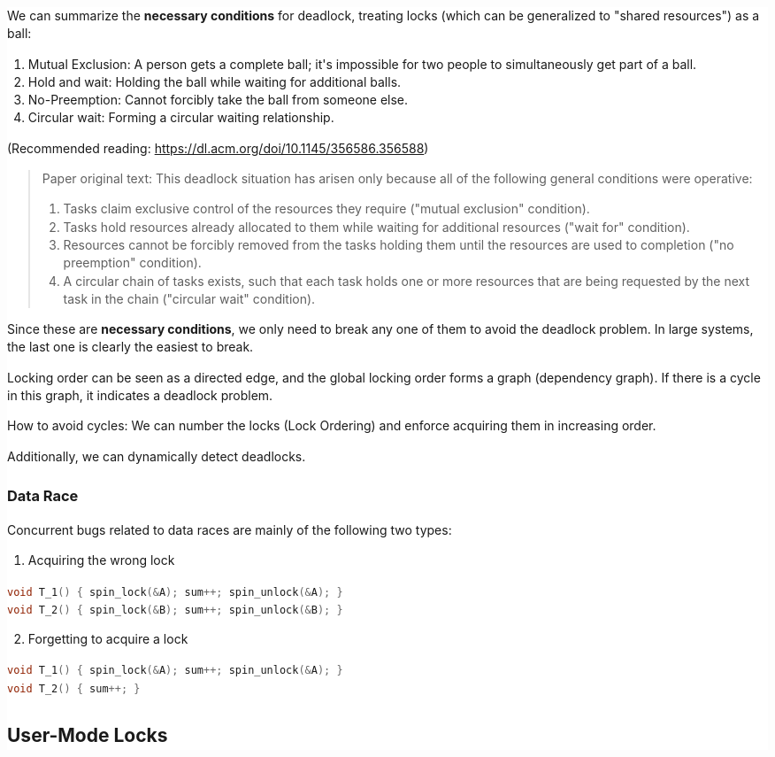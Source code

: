 We can summarize the **necessary conditions** for deadlock, treating locks (which can be generalized to "shared resources") as a ball:

1. Mutual Exclusion: A person gets a complete ball; it's impossible for two people to simultaneously get part of a ball.
2. Hold and wait: Holding the ball while waiting for additional balls.
3. No-Preemption: Cannot forcibly take the ball from someone else.
4. Circular wait: Forming a circular waiting relationship.

(Recommended reading: https://dl.acm.org/doi/10.1145/356586.356588)

> Paper original text:
> This deadlock situation has arisen only
> because all of the following general conditions were operative:
> 1) Tasks claim exclusive control of the resources they require ("mutual exclusion" condition).
> 2) Tasks hold resources already allocated
> to them while waiting for additional resources ("wait for" condition).
> 3) Resources cannot be forcibly removed
> from the tasks holding them until the
> resources are used to completion ("no
> preemption" condition).
> 4) A circular chain of tasks exists, such
> that each task holds one or more resources that are being requested by the
> next task in the chain ("circular wait"
> condition).

Since these are **necessary conditions**, we only need to break any one of them to avoid the deadlock problem. In large systems, the last one is clearly the easiest to break.

Locking order can be seen as a directed edge, and the global locking order forms a graph (dependency graph). If there is a cycle in this graph, it indicates a deadlock problem.

How to avoid cycles: We can number the locks (Lock Ordering) and enforce acquiring them in increasing order.

Additionally, we can dynamically detect deadlocks.

### Data Race

Concurrent bugs related to data races are mainly of the following two types:

1. Acquiring the wrong lock

```c
void T_1() { spin_lock(&A); sum++; spin_unlock(&A); }
void T_2() { spin_lock(&B); sum++; spin_unlock(&B); }
```

2. Forgetting to acquire a lock

```c
void T_1() { spin_lock(&A); sum++; spin_unlock(&A); }
void T_2() { sum++; }
```

## User-Mode Locks

